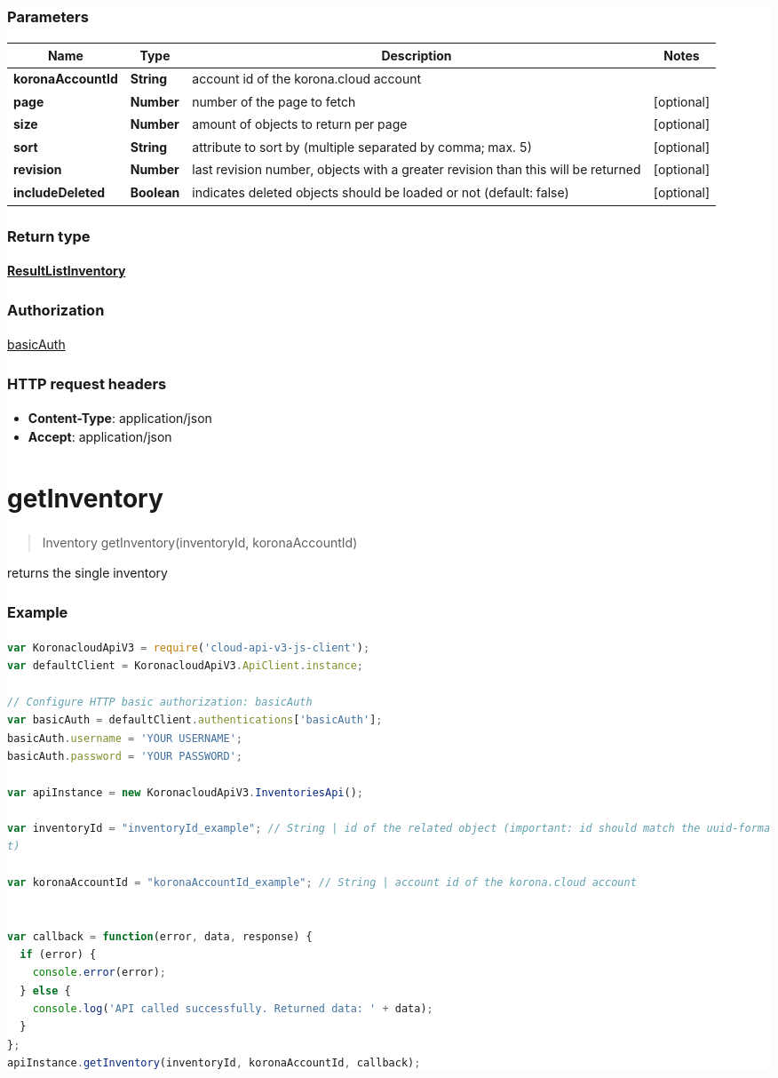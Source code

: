 ```javascript
```

### Parameters

Name | Type | Description  | Notes
------------- | ------------- | ------------- | -------------
 **koronaAccountId** | **String**| account id of the korona.cloud account | 
 **page** | **Number**| number of the page to fetch | [optional] 
 **size** | **Number**| amount of objects to return per page | [optional] 
 **sort** | **String**| attribute to sort by (multiple separated by comma; max. 5) | [optional] 
 **revision** | **Number**| last revision number, objects with a greater revision than this will be returned | [optional] 
 **includeDeleted** | **Boolean**| indicates deleted objects should be loaded or not (default: false) | [optional] 

### Return type

[**ResultListInventory**](ResultListInventory.md)

### Authorization

[basicAuth](../README.md#basicAuth)

### HTTP request headers

 - **Content-Type**: application/json
 - **Accept**: application/json

<a name="getInventory"></a>
# **getInventory**
> Inventory getInventory(inventoryId, koronaAccountId)

returns the single inventory



### Example
```javascript
var KoronacloudApiV3 = require('cloud-api-v3-js-client');
var defaultClient = KoronacloudApiV3.ApiClient.instance;

// Configure HTTP basic authorization: basicAuth
var basicAuth = defaultClient.authentications['basicAuth'];
basicAuth.username = 'YOUR USERNAME';
basicAuth.password = 'YOUR PASSWORD';

var apiInstance = new KoronacloudApiV3.InventoriesApi();

var inventoryId = "inventoryId_example"; // String | id of the related object (important: id should match the uuid-format)

var koronaAccountId = "koronaAccountId_example"; // String | account id of the korona.cloud account


var callback = function(error, data, response) {
  if (error) {
    console.error(error);
  } else {
    console.log('API called successfully. Returned data: ' + data);
  }
};
apiInstance.getInventory(inventoryId, koronaAccountId, callback);
```
